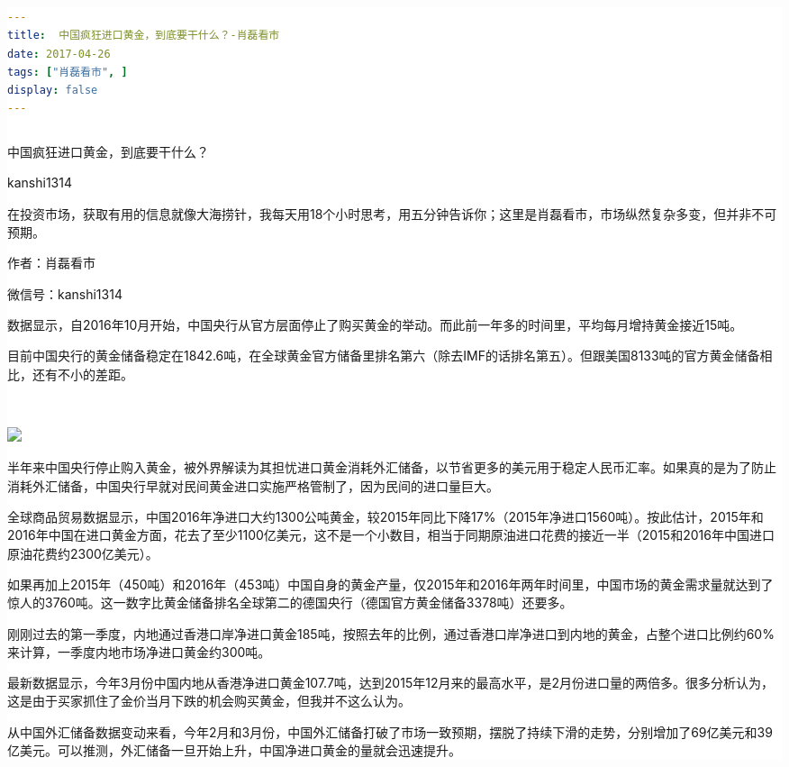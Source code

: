 ```yaml
---
title:  中国疯狂进口黄金，到底要干什么？-肖磊看市
date: 2017-04-26
tags: ["肖磊看市", ]
display: false
---
```



## 



中国疯狂进口黄金，到底要干什么？




kanshi1314




在投资市场，获取有用的信息就像大海捞针，我每天用18个小时思考，用五分钟告诉你；这里是肖磊看市，市场纵然复杂多变，但并非不可预期。


作者：肖磊看市

微信号：kanshi1314



数据显示，自2016年10月开始，中国央行从官方层面停止了购买黄金的举动。而此前一年多的时间里，平均每月增持黄金接近15吨。



目前中国央行的黄金储备稳定在1842.6吨，在全球黄金官方储备里排名第六（除去IMF的话排名第五）。但跟美国8133吨的官方黄金储备相比，还有不小的差距。

&nbsp;

<img data-s="300,640" data-type="jpeg" src="http://mmbiz.qpic.cn/mmbiz_jpg/rIYcHn0KrPTXxFlltocCdlxrdrkgiaDUCZicBOSFaR5D77LPfQqj5h4j6ztXNW9QtBWUPTWnZB8NOcCHticDx7Fyg/0?wx_fmt=jpeg" style="width: 100%; height: auto;" data-ratio="0.5798687089715536" data-w="457"/>



半年来中国央行停止购入黄金，被外界解读为其担忧进口黄金消耗外汇储备，以节省更多的美元用于稳定人民币汇率。如果真的是为了防止消耗外汇储备，中国央行早就对民间黄金进口实施严格管制了，因为民间的进口量巨大。



全球商品贸易数据显示，中国2016年净进口大约1300公吨黄金，较2015年同比下降17%（2015年净进口1560吨）。按此估计，2015年和2016年中国在进口黄金方面，花去了至少1100亿美元，这不是一个小数目，相当于同期原油进口花费的接近一半（2015和2016年中国进口原油花费约2300亿美元）。



如果再加上2015年（450吨）和2016年（453吨）中国自身的黄金产量，仅2015年和2016年两年时间里，中国市场的黄金需求量就达到了惊人的3760吨。这一数字比黄金储备排名全球第二的德国央行（德国官方黄金储备3378吨）还要多。



刚刚过去的第一季度，内地通过香港口岸净进口黄金185吨，按照去年的比例，通过香港口岸净进口到内地的黄金，占整个进口比例约60%来计算，一季度内地市场净进口黄金约300吨。



最新数据显示，今年3月份中国内地从香港净进口黄金107.7吨，达到2015年12月来的最高水平，是2月份进口量的两倍多。很多分析认为，这是由于买家抓住了金价当月下跌的机会购买黄金，但我并不这么认为。



从中国外汇储备数据变动来看，今年2月和3月份，中国外汇储备打破了市场一致预期，摆脱了持续下滑的走势，分别增加了69亿美元和39亿美元。可以推测，外汇储备一旦开始上升，中国净进口黄金的量就会迅速提升。
